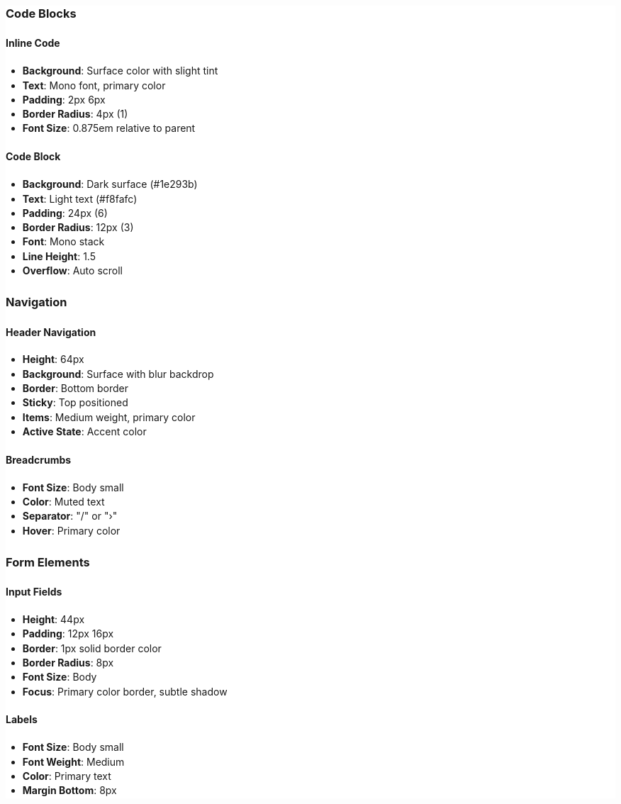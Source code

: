 ### Code Blocks

#### Inline Code

- **Background**: Surface color with slight tint
- **Text**: Mono font, primary color
- **Padding**: 2px 6px
- **Border Radius**: 4px (1)
- **Font Size**: 0.875em relative to parent

#### Code Block

- **Background**: Dark surface (#1e293b)
- **Text**: Light text (#f8fafc)
- **Padding**: 24px (6)
- **Border Radius**: 12px (3)
- **Font**: Mono stack
- **Line Height**: 1.5
- **Overflow**: Auto scroll

### Navigation

#### Header Navigation

- **Height**: 64px
- **Background**: Surface with blur backdrop
- **Border**: Bottom border
- **Sticky**: Top positioned
- **Items**: Medium weight, primary color
- **Active State**: Accent color

#### Breadcrumbs

- **Font Size**: Body small
- **Color**: Muted text
- **Separator**: "/" or "›"
- **Hover**: Primary color

### Form Elements

#### Input Fields

- **Height**: 44px
- **Padding**: 12px 16px
- **Border**: 1px solid border color
- **Border Radius**: 8px
- **Font Size**: Body
- **Focus**: Primary color border, subtle shadow

#### Labels

- **Font Size**: Body small
- **Font Weight**: Medium
- **Color**: Primary text
- **Margin Bottom**: 8px
